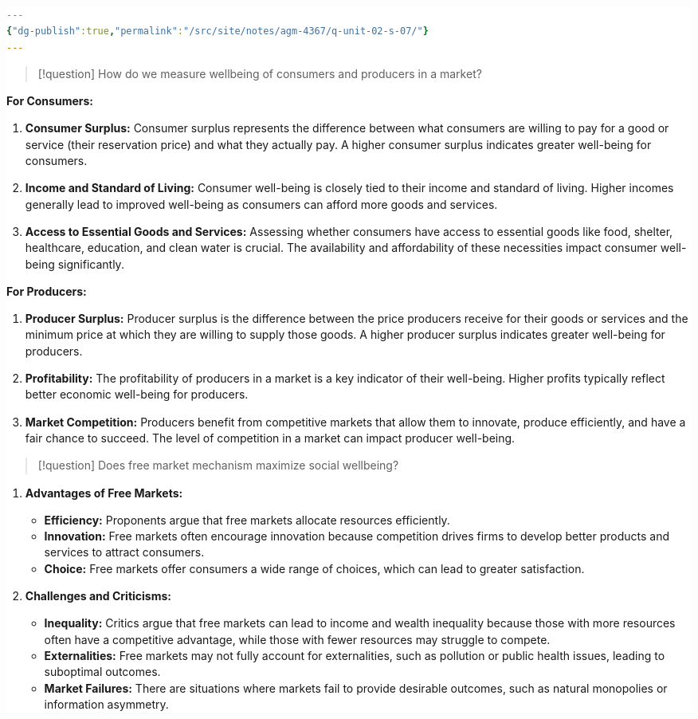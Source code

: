 ```yaml
---
{"dg-publish":true,"permalink":"/src/site/notes/agm-4367/q-unit-02-s-07/"}
---
```




> [!question]
> How do we measure wellbeing of consumers and producers in a market?

**For Consumers:**

1. **Consumer Surplus:** Consumer surplus represents the difference between what consumers are willing to pay for a good or service (their reservation price) and what they actually pay. A higher consumer surplus indicates greater well-being for consumers.
    
2. **Income and Standard of Living:** Consumer well-being is closely tied to their income and standard of living. Higher incomes generally lead to improved well-being as consumers can afford more goods and services.
    
3. **Access to Essential Goods and Services:** Assessing whether consumers have access to essential goods like food, shelter, healthcare, education, and clean water is crucial. The availability and affordability of these necessities impact consumer well-being significantly.

**For Producers:**

1. **Producer Surplus:** Producer surplus is the difference between the price producers receive for their goods or services and the minimum price at which they are willing to supply those goods. A higher producer surplus indicates greater well-being for producers.
    
2. **Profitability:** The profitability of producers in a market is a key indicator of their well-being. Higher profits typically reflect better economic well-being for producers.
    
3. **Market Competition:** Producers benefit from competitive markets that allow them to innovate, produce efficiently, and have a fair chance to succeed. The level of competition in a market can impact producer well-being.

> [!question]
> Does free market mechanism maximize social wellbeing?

1. **Advantages of Free Markets:**
    
    - **Efficiency:** Proponents argue that free markets allocate resources efficiently. 
    - **Innovation:** Free markets often encourage innovation because competition drives firms to develop better products and services to attract consumers.
    - **Choice:** Free markets offer consumers a wide range of choices, which can lead to greater satisfaction.
2. **Challenges and Criticisms:**
    
    - **Inequality:** Critics argue that free markets can lead to income and wealth inequality because those with more resources often have a competitive advantage, while those with fewer resources may struggle to compete.
    - **Externalities:** Free markets may not fully account for externalities, such as pollution or public health issues, leading to suboptimal outcomes.
    - **Market Failures:** There are situations where markets fail to provide desirable outcomes, such as natural monopolies or information asymmetry.
